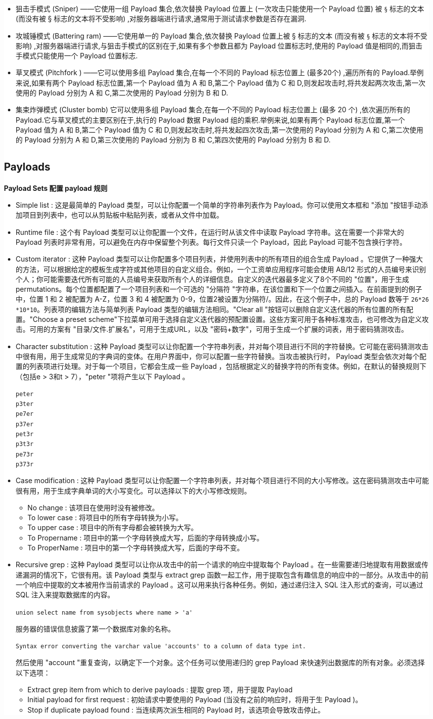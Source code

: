 - 狙击手模式 (Sniper) ——它使用一组 Payload 集合,依次替换 Payload 位置上 (一次攻击只能使用一个 Payload 位置) 被 `§` 标志的文本 (而没有被 § 标志的文本将不受影响) ,对服务器端进行请求,通常用于测试请求参数是否存在漏洞.

- 攻城锤模式 (Battering ram) ——它使用单一的 Payload 集合,依次替换 Payload 位置上被 § 标志的文本 (而没有被 `§` 标志的文本将不受影响) ,对服务器端进行请求,与狙击手模式的区别在于,如果有多个参数且都为 Payload 位置标志时,使用的 Payload 值是相同的,而狙击手模式只能使用一个 Payload 位置标志.

- 草叉模式 (Pitchfork ) ——它可以使用多组 Payload 集合,在每一个不同的 Payload 标志位置上 (最多20个) ,遍历所有的 Payload.举例来说,如果有两个 Payload 标志位置,第一个 Payload 值为 A 和 B,第二个 Payload 值为 C 和 D,则发起攻击时,将共发起两次攻击,第一次使用的 Payload 分别为 A 和 C,第二次使用的 Payload 分别为 B 和 D.

- 集束炸弹模式 (Cluster bomb)  它可以使用多组 Payload 集合,在每一个不同的 Payload 标志位置上 (最多 20 个) ,依次遍历所有的 Payload.它与草叉模式的主要区别在于,执行的 Payload 数据 Payload 组的乘积.举例来说,如果有两个 Payload 标志位置,第一个 Payload 值为 A 和 B,第二个 Payload 值为 C 和 D,则发起攻击时,将共发起四次攻击,第一次使用的 Payload 分别为 A 和 C,第二次使用的 Payload 分别为 A 和 D,第三次使用的 Payload 分别为 B 和 C,第四次使用的 Payload 分别为 B 和 D.

## Payloads

**Payload Sets 配置 payload 规则**
- Simple list : 这是最简单的 Payload 类型，可以让你配置一个简单的字符串列表作为 Payload。你可以使用文本框和 "添加 "按钮手动添加项目到列表中，也可以从剪贴板中粘贴列表，或者从文件中加载。

- Runtime file : 这个有 Payload 类型可以让你配置一个文件，在运行时从该文件中读取 Payload 字符串。这在需要一个非常大的 Payload 列表时非常有用，可以避免在内存中保留整个列表。每行文件只读一个 Payload，因此 Payload 可能不包含换行字符。

- Custom iterator : 这种 Payload 类型可以让你配置多个项目列表，并使用列表中的所有项目的组合生成 Payload 。它提供了一种强大的方法，可以根据给定的模板生成字符或其他项目的自定义组合。例如，一个工资单应用程序可能会使用 AB/12 形式的人员编号来识别个人；你可能需要迭代所有可能的人员编号来获取所有个人的详细信息。自定义的迭代器最多定义了8个不同的 "位置"，用于生成permutations。每个位置都配置了一个项目列表和一个可选的 "分隔符 "字符串，在该位置和下一个位置之间插入。在前面提到的例子中，位置 1 和 2 被配置为 A-Z，位置 3 和 4 被配置为 0-9，位置2被设置为分隔符/。因此，在这个例子中，总的 Payload 数等于 `26*26*10*10`。列表项的编辑方法与简单列表 Payload 类型的编辑方法相同。"Clear all "按钮可以删除自定义迭代器的所有位置的所有配置。"Choose a preset scheme"下拉菜单可用于选择自定义迭代器的预配置设置。这些方案可用于各种标准攻击，也可修改为自定义攻击。可用的方案有 "目录/文件.扩展名"，可用于生成URL，以及 "密码+数字"，可用于生成一个扩展的词表，用于密码猜测攻击。

- Character substitution : 这种 Payload 类型可以让你配置一个字符串列表，并对每个项目进行不同的字符替换。它可能在密码猜测攻击中很有用，用于生成常见的字典词的变体。在用户界面中，你可以配置一些字符替换。当攻击被执行时， Payload 类型会依次对每个配置的列表项进行处理。对于每一个项目，它都会生成一些 Payload ，包括根据定义的替换字符的所有变体。例如，在默认的替换规则下（包括e > 3和t > 7），"peter "项将产生以下 Payload 。
    ```
    peter
    p3ter
    pe7er
    p37er
    pet3r
    p3t3r
    pe73r
    p373r
    ```

- Case modification : 这种 Payload 类型可以让你配置一个字符串列表，并对每个项目进行不同的大小写修改。这在密码猜测攻击中可能很有用，用于生成字典单词的大小写变化。可以选择以下的大小写修改规则。
    - No change : 该项目在使用时没有被修改。
    - To lower case : 将项目中的所有字母转换为小写。
    - To upper case : 项目中的所有字母都会被转换为大写。
    - To Propername : 项目中的第一个字母转换成大写，后面的字母转换成小写。
    - To ProperName : 项目中的第一个字母转换成大写，后面的字母不变。

- Recursive grep : 这种 Payload 类型可以让你从攻击中的前一个请求的响应中提取每个 Payload 。在一些需要递归地提取有用数据或传递漏洞的情况下，它很有用。该 Payload 类型与 extract grep 函数一起工作，用于提取包含有趣信息的响应中的一部分。从攻击中的前一个响应中提取的文本被用作当前请求的 Payload 。这可以用来执行各种任务。例如，通过递归注入 SQL 注入形式的查询，可以通过 SQL 注入来提取数据库的内容。
    ```
    union select name from sysobjects where name > 'a'
    ```
    服务器的错误信息披露了第一个数据库对象的名称。
    ```
    Syntax error converting the varchar value 'accounts' to a column of data type int.
    ```
    然后使用 "account "重复查询，以确定下一个对象。这个任务可以使用递归的 grep Payload 来快速列出数据库的所有对象。必须选择以下选项：
    - Extract grep item from which to derive payloads : 提取 grep 项，用于提取 Payload
    - Initial payload for first request : 初始请求中要使用的 Payload (当没有之前的响应时，将用于生 Payload )。
    - Stop if duplicate payload found : 当连续两次派生相同的 Payload 时，该选项会导致攻击停止。